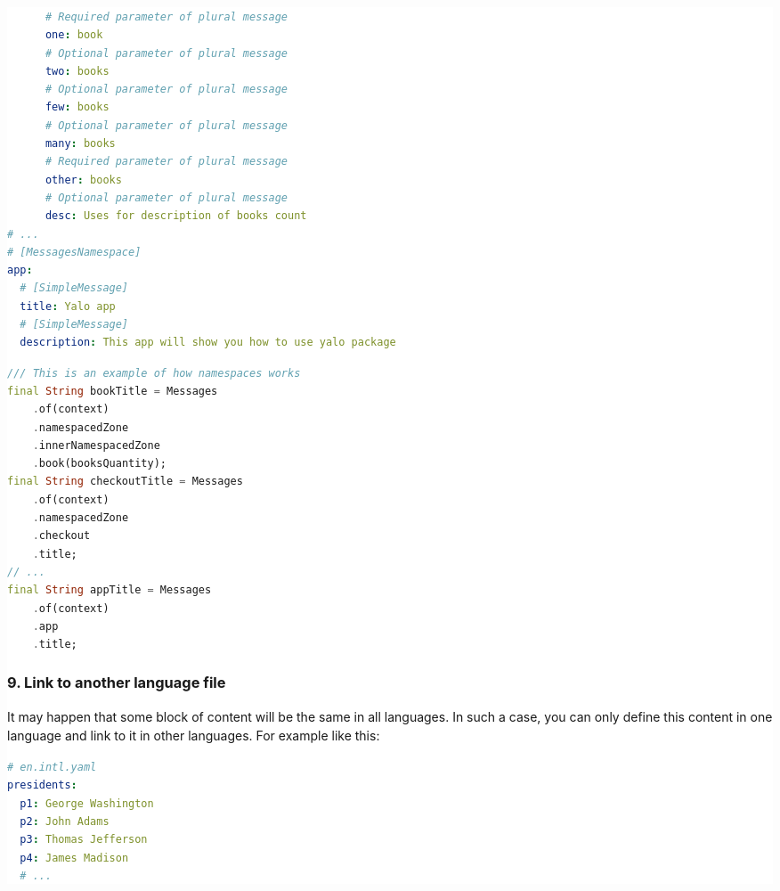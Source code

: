 ```yaml
      # Required parameter of plural message
      one: book
      # Optional parameter of plural message
      two: books
      # Optional parameter of plural message
      few: books
      # Optional parameter of plural message
      many: books
      # Required parameter of plural message
      other: books
      # Optional parameter of plural message
      desc: Uses for description of books count
# ...
# [MessagesNamespace]
app:
  # [SimpleMessage]
  title: Yalo app
  # [SimpleMessage]
  description: This app will show you how to use yalo package
```

```dart
/// This is an example of how namespaces works
final String bookTitle = Messages
    .of(context)
    .namespacedZone
    .innerNamespacedZone
    .book(booksQuantity);
final String checkoutTitle = Messages
    .of(context)
    .namespacedZone
    .checkout
    .title;
// ...
final String appTitle = Messages
    .of(context)
    .app
    .title;
```

### 9. Link to another language file

It may happen that some block of content will be the same in all languages. In such a case, you can only define this content in one language and link to it in other languages. For example like this:

```yaml
# en.intl.yaml
presidents:
  p1: George Washington
  p2: John Adams
  p3: Thomas Jefferson
  p4: James Madison
  # ...
```
